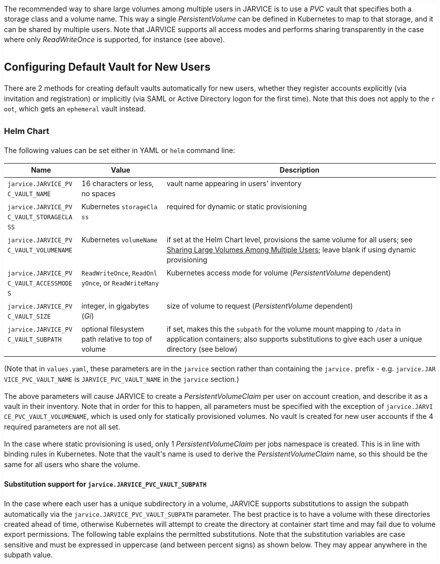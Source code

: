 The recommended way to share large volumes among multiple users in JARVICE is to use a *PVC* vault that specifies both a storage class and a volume name.  This way a single *PersistentVolume* can be defined in Kubernetes to map to that storage, and it can be shared by multiple users.  Note that JARVICE supports all access modes and performs sharing transparently in the case where only *ReadWriteOnce* is supported, for instance (see above).

## Configuring Default Vault for New Users

There are 2 methods for creating default vaults automatically for new users, whether they register accounts explicitly (via invitation and registration) or implicitly (via SAML or Active Directory logon for the first time).  Note that this does not apply to the `root`, which gets an `ephemeral` vault instead.

### Helm Chart

The following values can be set either in YAML or `helm` command line:

|**Name**|**Value**|**Description**|
|---|---|---|
|`jarvice.JARVICE_PVC_VAULT_NAME`|16 characters or less, no spaces|vault name appearing in users' inventory|
|`jarvice.JARVICE_PVC_VAULT_STORAGECLASS`|Kubernetes `storageClass`|required for dynamic or static provisioning
|`jarvice.JARVICE_PVC_VAULT_VOLUMENAME`|Kubernetes `volumeName`|if set at the Helm Chart level, provisions the same volume for all users; see [Sharing Large Volumes Among Multiple Users](#sharing-large-volumes-among-multiple-users); leave blank if using dynamic provisioning
|`jarvice.JARVICE_PVC_VAULT_ACCESSMODES`|`ReadWriteOnce`, `ReadOnlyOnce`, or `ReadWriteMany`|Kubernetes access mode for volume (*PersistentVolume* dependent)
|`jarvice.JARVICE_PVC_VAULT_SIZE`|integer, in gigabytes (*Gi*)|size of volume to request (*PersistentVolume* dependent)
|`jarvice.JARVICE_PVC_VAULT_SUBPATH`|optional filesystem path relative to top of volume|if set, makes this the `subpath` for the volume mount mapping to `/data` in application containers; also supports substitutions to give each user a unique directory (see below)

(Note that in `values.yaml`, these parameters are in the `jarvice` section rather than containing the `jarvice.` prefix - e.g. `jarvice.JARVICE_PVC_VAULT_NAME` is `JARVICE_PVC_VAULT_NAME` in the `jarvice` section.)

The above parameters will cause JARVICE to create a *PersistentVolumeClaim* per user on account creation, and describe it as a vault in their inventory.  Note that in order for this to happen, all parameters must be specified with the exception of `jarvice.JARVICE_PVC_VAULT_VOLUMENAME`, which is used only for statically provisioned volumes.  No vault is created for new user accounts if the 4 required parameters are not all set.

In the case where static provisioning is used, only 1 *PersistentVolumeClaim* per jobs namespace is created.  This is in line with binding rules in Kubernetes.  Note that the vault's name is used to derive the *PersistentVolumeClaim* name, so this should be the same for all users who share the volume.

#### Substitution support for `jarvice.JARVICE_PVC_VAULT_SUBPATH`

In the case where each user has a unique subdirectory in a volume, JARVICE supports substitutions to assign the subpath automatically via the `jarvice.JARVICE_PVC_VAULT_SUBPATH` parameter.  The best practice is to have a volume with these directories created ahead of time, otherwise Kubernetes will attempt to create the directory at container start time and may fail due to volume export permissions.  The following table explains the permitted substitutions.  Note that the substitution variables are case sensitive and must be expressed in uppercase (and between percent signs) as shown below.  They may appear anywhere in the subpath value.
